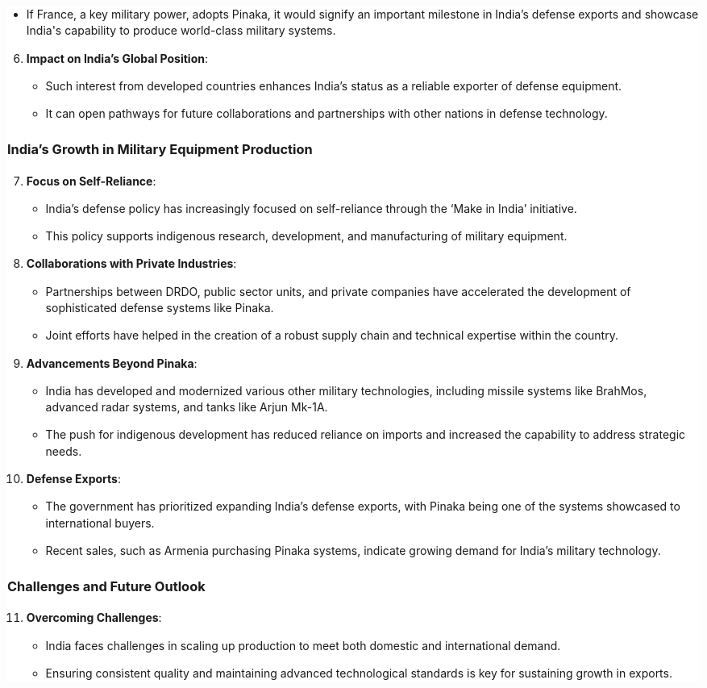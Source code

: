    - If France, a key military power, adopts Pinaka, it would signify an important milestone in India’s defense exports and showcase India's capability to produce world-class military systems.



6. **Impact on India’s Global Position**:

   - Such interest from developed countries enhances India’s status as a reliable exporter of defense equipment.

   - It can open pathways for future collaborations and partnerships with other nations in defense technology.



### India’s Growth in Military Equipment Production

7. **Focus on Self-Reliance**:

   - India’s defense policy has increasingly focused on self-reliance through the ‘Make in India’ initiative.

   - This policy supports indigenous research, development, and manufacturing of military equipment.



8. **Collaborations with Private Industries**:

   - Partnerships between DRDO, public sector units, and private companies have accelerated the development of sophisticated defense systems like Pinaka.

   - Joint efforts have helped in the creation of a robust supply chain and technical expertise within the country.



9. **Advancements Beyond Pinaka**:

   - India has developed and modernized various other military technologies, including missile systems like BrahMos, advanced radar systems, and tanks like Arjun Mk-1A.

   - The push for indigenous development has reduced reliance on imports and increased the capability to address strategic needs.



10. **Defense Exports**:

    - The government has prioritized expanding India’s defense exports, with Pinaka being one of the systems showcased to international buyers.

    - Recent sales, such as Armenia purchasing Pinaka systems, indicate growing demand for India’s military technology.



### Challenges and Future Outlook

11. **Overcoming Challenges**:

    - India faces challenges in scaling up production to meet both domestic and international demand.

    - Ensuring consistent quality and maintaining advanced technological standards is key for sustaining growth in exports.
